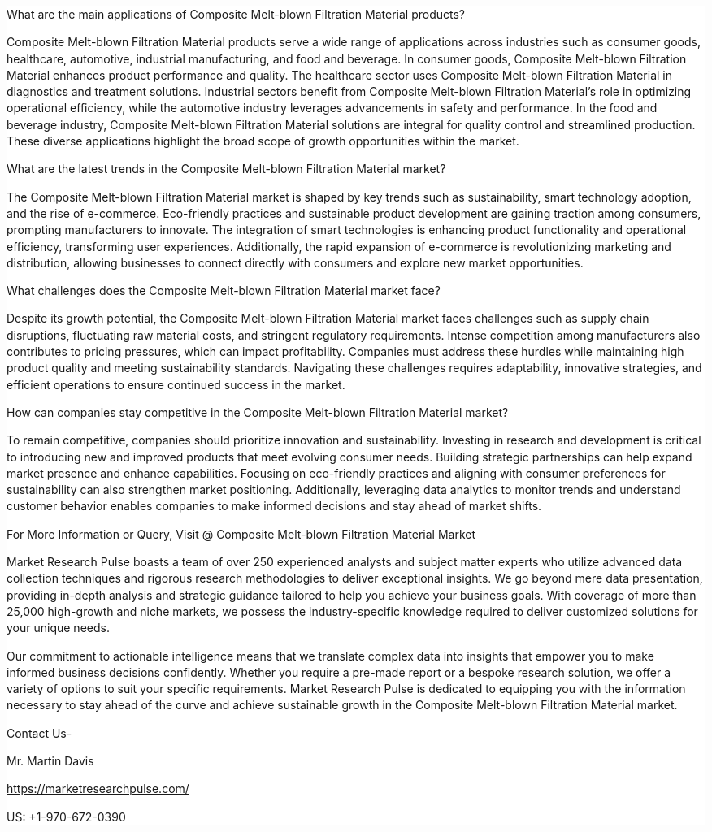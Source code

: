 What are the main applications of Composite Melt-blown Filtration Material products?

Composite Melt-blown Filtration Material products serve a wide range of applications across industries such as consumer goods, healthcare, automotive, industrial manufacturing, and food and beverage. In consumer goods, Composite Melt-blown Filtration Material enhances product performance and quality. The healthcare sector uses Composite Melt-blown Filtration Material in diagnostics and treatment solutions. Industrial sectors benefit from Composite Melt-blown Filtration Material’s role in optimizing operational efficiency, while the automotive industry leverages advancements in safety and performance. In the food and beverage industry, Composite Melt-blown Filtration Material solutions are integral for quality control and streamlined production. These diverse applications highlight the broad scope of growth opportunities within the market.

What are the latest trends in the Composite Melt-blown Filtration Material market?

The Composite Melt-blown Filtration Material market is shaped by key trends such as sustainability, smart technology adoption, and the rise of e-commerce. Eco-friendly practices and sustainable product development are gaining traction among consumers, prompting manufacturers to innovate. The integration of smart technologies is enhancing product functionality and operational efficiency, transforming user experiences. Additionally, the rapid expansion of e-commerce is revolutionizing marketing and distribution, allowing businesses to connect directly with consumers and explore new market opportunities.

What challenges does the Composite Melt-blown Filtration Material market face?

Despite its growth potential, the Composite Melt-blown Filtration Material market faces challenges such as supply chain disruptions, fluctuating raw material costs, and stringent regulatory requirements. Intense competition among manufacturers also contributes to pricing pressures, which can impact profitability. Companies must address these hurdles while maintaining high product quality and meeting sustainability standards. Navigating these challenges requires adaptability, innovative strategies, and efficient operations to ensure continued success in the market.

How can companies stay competitive in the Composite Melt-blown Filtration Material market?

To remain competitive, companies should prioritize innovation and sustainability. Investing in research and development is critical to introducing new and improved products that meet evolving consumer needs. Building strategic partnerships can help expand market presence and enhance capabilities. Focusing on eco-friendly practices and aligning with consumer preferences for sustainability can also strengthen market positioning. Additionally, leveraging data analytics to monitor trends and understand customer behavior enables companies to make informed decisions and stay ahead of market shifts.

For More Information or Query, Visit @ Composite Melt-blown Filtration Material Market

Market Research Pulse boasts a team of over 250 experienced analysts and subject matter experts who utilize advanced data collection techniques and rigorous research methodologies to deliver exceptional insights. We go beyond mere data presentation, providing in-depth analysis and strategic guidance tailored to help you achieve your business goals. With coverage of more than 25,000 high-growth and niche markets, we possess the industry-specific knowledge required to deliver customized solutions for your unique needs.

Our commitment to actionable intelligence means that we translate complex data into insights that empower you to make informed business decisions confidently. Whether you require a pre-made report or a bespoke research solution, we offer a variety of options to suit your specific requirements. Market Research Pulse is dedicated to equipping you with the information necessary to stay ahead of the curve and achieve sustainable growth in the Composite Melt-blown Filtration Material market.

Contact Us-

Mr. Martin Davis

https://marketresearchpulse.com/

US: +1-970-672-0390
